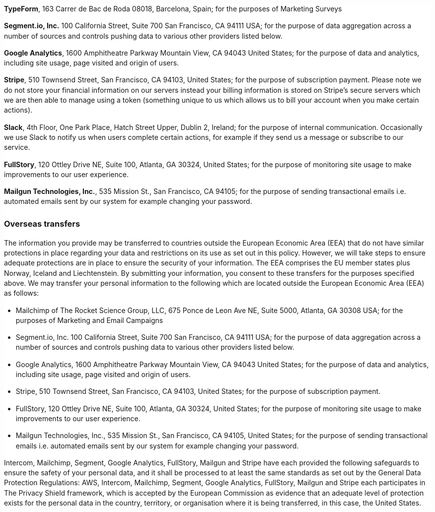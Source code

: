 **TypeForm**, 163 Carrer de Bac de Roda 08018, Barcelona, Spain; for the purposes of Marketing Surveys

**Segment.io, Inc.** 100 California Street, Suite 700 San Francisco, CA 94111 USA; for the purpose of data aggregation across a number of sources and controls pushing data to various other providers listed below.

**Google Analytics**, 1600 Amphitheatre Parkway Mountain View, CA 94043 United States; for the purpose of data and analytics, including site usage, page visited and origin of users.

**Stripe**, 510 Townsend Street, San Francisco, CA 94103, United States; for the purpose of subscription payment. Please note we do not store your financial information on our servers instead your billing information is stored on Stripe’s secure servers which we are then able to manage using a token (something unique to us which allows us to bill your account when you make certain actions).

**Slack**, 4th Floor, One Park Place, Hatch Street Upper, Dublin 2, Ireland; for the purpose of internal communication. Occasionally we use Slack to notify us when users complete certain actions, for example if they send us a message or subscribe to our service.

**FullStory**, 120 Ottley Drive NE, Suite 100, Atlanta, GA 30324, United States; for the purpose of monitoring site usage to make improvements to our user experience.

**Mailgun Technologies, Inc.**, 535 Mission St., San Francisco, CA 94105; for the purpose of sending transactional emails i.e. automated emails sent by our system for example changing your password.

### Overseas transfers
The information you provide may be transferred to countries outside the European Economic Area (EEA) that do not have similar protections in place regarding your data and restrictions on its use as set out in this policy. However, we will take steps to ensure adequate protections are in place to ensure the security of your information. The EEA comprises the EU member states plus Norway, Iceland and Liechtenstein. By submitting your information, you consent to these transfers for the purposes specified above.
We may transfer your personal information to the following which are located outside the European Economic Area (EEA) as follows:

* Mailchimp of The Rocket Science Group, LLC, 675 Ponce de Leon Ave NE, Suite 5000, Atlanta, GA 30308 USA; for the purposes of Marketing and Email Campaigns

* Segment.io, Inc. 100 California Street, Suite 700 San Francisco, CA 94111 USA; for the purpose of data aggregation across a number of sources and controls pushing data to various other providers listed below.

* Google Analytics, 1600 Amphitheatre Parkway Mountain View, CA 94043 United States; for the purpose of data and analytics, including site usage, page visited and origin of users.

* Stripe, 510 Townsend Street, San Francisco, CA 94103, United States; for the purpose of subscription payment.

* FullStory, 120 Ottley Drive NE, Suite 100, Atlanta, GA 30324, United States; for the purpose of monitoring site usage to make improvements to our user experience.

* Mailgun Technologies, Inc., 535 Mission St., San Francisco, CA 94105, United States; for the purpose of sending transactional emails i.e. automated emails sent by our system for example changing your password.

Intercom, Mailchimp, Segment, Google Analytics, FullStory, Mailgun and Stripe have each provided the following safeguards to ensure the safety of your personal data, and it shall be processed to at least the same standards as set out by the General Data Protection Regulations: AWS, Intercom, Mailchimp, Segment, Google Analytics, FullStory, Mailgun and Stripe each participates in The Privacy Shield framework, which is accepted by the European Commission as evidence that an adequate level of protection exists for the personal data in the country, territory, or organisation where it is being transferred, in this case, the United States.
